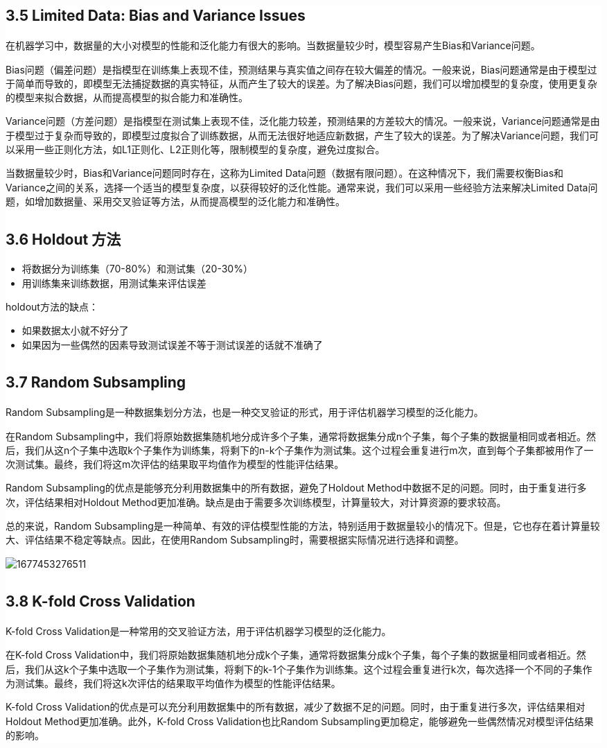## 3.5 Limited Data: Bias and Variance Issues

在机器学习中，数据量的大小对模型的性能和泛化能力有很大的影响。当数据量较少时，模型容易产生Bias和Variance问题。

Bias问题（偏差问题）是指模型在训练集上表现不佳，预测结果与真实值之间存在较大偏差的情况。一般来说，Bias问题通常是由于模型过于简单而导致的，即模型无法捕捉数据的真实特征，从而产生了较大的误差。为了解决Bias问题，我们可以增加模型的复杂度，使用更复杂的模型来拟合数据，从而提高模型的拟合能力和准确性。

Variance问题（方差问题）是指模型在测试集上表现不佳，泛化能力较差，预测结果的方差较大的情况。一般来说，Variance问题通常是由于模型过于复杂而导致的，即模型过度拟合了训练数据，从而无法很好地适应新数据，产生了较大的误差。为了解决Variance问题，我们可以采用一些正则化方法，如L1正则化、L2正则化等，限制模型的复杂度，避免过度拟合。

当数据量较少时，Bias和Variance问题同时存在，这称为Limited Data问题（数据有限问题）。在这种情况下，我们需要权衡Bias和Variance之间的关系，选择一个适当的模型复杂度，以获得较好的泛化性能。通常来说，我们可以采用一些经验方法来解决Limited Data问题，如增加数据量、采用交叉验证等方法，从而提高模型的泛化能力和准确性。



## 3.6 Holdout 方法

- 将数据分为训练集（70-80%）和测试集（20-30%）
- 用训练集来训练数据，用测试集来评估误差



holdout方法的缺点：

- 如果数据太小就不好分了
- 如果因为一些偶然的因素导致测试误差不等于测试误差的话就不准确了





## 3.7 Random Subsampling

Random Subsampling是一种数据集划分方法，也是一种交叉验证的形式，用于评估机器学习模型的泛化能力。

在Random Subsampling中，我们将原始数据集随机地分成许多个子集，通常将数据集分成n个子集，每个子集的数据量相同或者相近。然后，我们从这n个子集中选取k个子集作为训练集，将剩下的n-k个子集作为测试集。这个过程会重复进行m次，直到每个子集都被用作了一次测试集。最终，我们将这m次评估的结果取平均值作为模型的性能评估结果。

Random Subsampling的优点是能够充分利用数据集中的所有数据，避免了Holdout Method中数据不足的问题。同时，由于重复进行多次，评估结果相对Holdout Method更加准确。缺点是由于需要多次训练模型，计算量较大，对计算资源的要求较高。

总的来说，Random Subsampling是一种简单、有效的评估模型性能的方法，特别适用于数据量较小的情况下。但是，它也存在着计算量较大、评估结果不稳定等缺点。因此，在使用Random Subsampling时，需要根据实际情况进行选择和调整。

![1677453276511](https://s2.loli.net/2023/02/27/Xv82QqHIYKeRJAW.png)



## 3.8 K-fold Cross Validation 



K-fold Cross Validation是一种常用的交叉验证方法，用于评估机器学习模型的泛化能力。

在K-fold Cross Validation中，我们将原始数据集随机地分成k个子集，通常将数据集分成k个子集，每个子集的数据量相同或者相近。然后，我们从这k个子集中选取一个子集作为测试集，将剩下的k-1个子集作为训练集。这个过程会重复进行k次，每次选择一个不同的子集作为测试集。最终，我们将这k次评估的结果取平均值作为模型的性能评估结果。

K-fold Cross Validation的优点是可以充分利用数据集中的所有数据，减少了数据不足的问题。同时，由于重复进行多次，评估结果相对Holdout Method更加准确。此外，K-fold Cross Validation也比Random Subsampling更加稳定，能够避免一些偶然情况对模型评估结果的影响。
